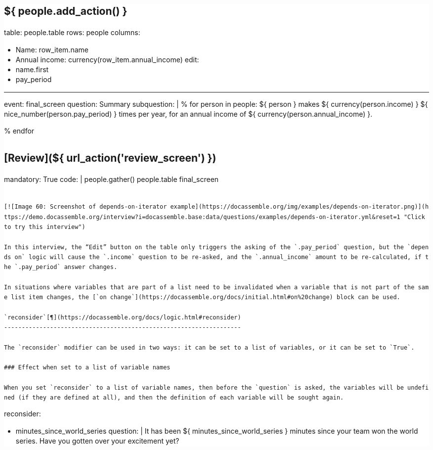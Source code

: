   ${ people.add_action() }
---
table: people.table
rows: people
columns:
  - Name: row_item.name
  - Annual income: currency(row_item.annual_income)
edit:
  - name.first
  - pay_period
---
event: final_screen
question: Summary
subquestion: |
  % for person in people:
  ${ person }
  makes
  ${ currency(person.income) }
  ${ nice_number(person.pay_period) }
  times per year, for an annual income of
  ${ currency(person.annual_income) }.

  % endfor

  [Review](${ url_action('review_screen') })
---
mandatory: True
code: |
  people.gather()
  people.table
  final_screen
```

[![Image 60: Screenshot of depends-on-iterator example](https://docassemble.org/img/examples/depends-on-iterator.png)](https://demo.docassemble.org/interview?i=docassemble.base:data/questions/examples/depends-on-iterator.yml&reset=1 "Click to try this interview")

In this interview, the “Edit” button on the table only triggers the asking of the `.pay_period` question, but the `depends on` logic will cause the `.income` question to be re-asked, and the `.annual_income` amount to be re-calculated, if the `.pay_period` answer changes.

In situations where variables that are part of a list need to be invalidated when a variable that is not part of the same list item changes, the [`on change`](https://docassemble.org/docs/initial.html#on%20change) block can be used.

`reconsider`[¶](https://docassemble.org/docs/logic.html#reconsider)
-------------------------------------------------------------------

The `reconsider` modifier can be used in two ways: it can be set to a list of variables, or it can be set to `True`.

### Effect when set to a list of variable names

When you set `reconsider` to a list of variable names, then before the `question` is asked, the variables will be undefined (if they are defined at all), and then the definition of each variable will be sought again.

```
reconsider:
  - minutes_since_world_series
question: |
  It has been ${ minutes_since_world_series } minutes since
  your team won the world series.  Have you gotten over
  your excitement yet?